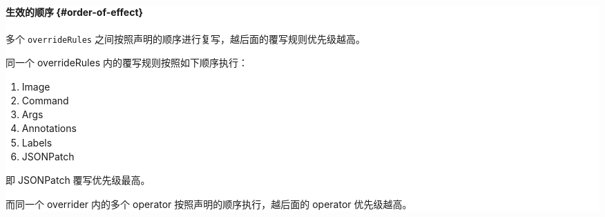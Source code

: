 #### 生效的顺序 {#order-of-effect}

多个 `overrideRules` 之间按照声明的顺序进行复写，越后面的覆写规则优先级越高。

同一个 overrideRules 内的覆写规则按照如下顺序执行：

1. Image
2. Command
3. Args
4. Annotations
5. Labels
6. JSONPatch

即 JSONPatch 覆写优先级最高。

而同一个 overrider 内的多个 operator 按照声明的顺序执行，越后面的 operator 优先级越高。
